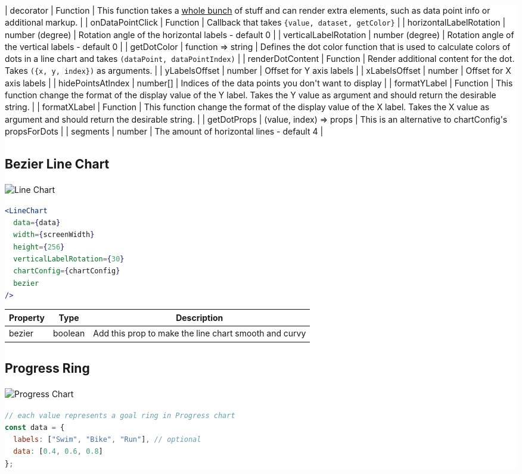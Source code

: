 | decorator               | Function                | This function takes a [whole bunch](https://github.com/indiespirit/react-native-chart-kit/blob/master/src/line-chart/line-chart.js#L292) of stuff and can render extra elements, such as data point info or additional markup. |
| onDataPointClick        | Function                | Callback that takes `{value, dataset, getColor}`                                                                                                                                                                               |
| horizontalLabelRotation | number (degree)         | Rotation angle of the horizontal labels - default 0                                                                                                                                                                            |
| verticalLabelRotation   | number (degree)         | Rotation angle of the vertical labels - default 0                                                                                                                                                                              |
| getDotColor             | function => string      | Defines the dot color function that is used to calculate colors of dots in a line chart and takes `(dataPoint, dataPointIndex)`                                                                                                |
| renderDotContent        | Function                | Render additional content for the dot. Takes `({x, y, index})` as arguments.                                                                                                                                                   |
| yLabelsOffset           | number                  | Offset for Y axis labels                                                                                                                                                                                                       |
| xLabelsOffset           | number                  | Offset for X axis labels                                                                                                                                                                                                       |
| hidePointsAtIndex       | number[]                | Indices of the data points you don't want to display                                                                                                                                                                           |
| formatYLabel            | Function                | This function change the format of the display value of the Y label. Takes the Y value as argument and should return the desirable string.                                                                                     |
| formatXLabel            | Function                | This function change the format of the display value of the X label. Takes the X value as argument and should return the desirable string.                                                                                     |
| getDotProps             | (value, index) => props | This is an alternative to chartConfig's propsForDots                                                                                                                                                                           |
| segments                | number                  | The amount of horizontal lines - default 4                                                                                                                                                                                     |

## Bezier Line Chart

![Line Chart](https://i.imgur.com/EnUiZZU.jpg)

```jsx
<LineChart
  data={data}
  width={screenWidth}
  height={256}
  verticalLabelRotation={30}
  chartConfig={chartConfig}
  bezier
/>
```

| Property | Type    | Description                                           |
| -------- | ------- | ----------------------------------------------------- |
| bezier   | boolean | Add this prop to make the line chart smooth and curvy |

## Progress Ring

![Progress Chart](https://i.imgur.com/U4lkW0K.jpg)

```js
// each value represents a goal ring in Progress chart
const data = {
  labels: ["Swim", "Bike", "Run"], // optional
  data: [0.4, 0.6, 0.8]
};
```
